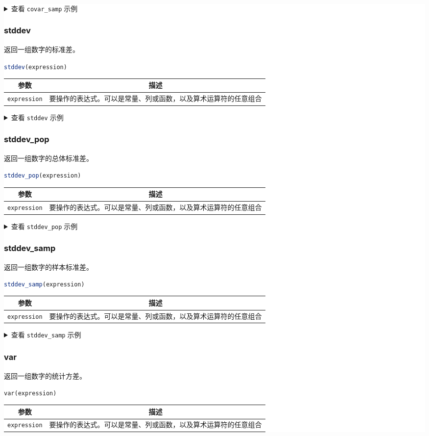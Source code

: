 <details><summary>查看 <code>covar_samp</code> 示例</summary></details>

### stddev

返回一组数字的标准差。

```sql
stddev(expression)
```

| 参数          | 描述                                                         |
| ------------- | ------------------------------------------------------------ |
| `expression` | 要操作的表达式。可以是常量、列或函数，以及算术运算符的任意组合 |

<details><summary>查看 <code>stddev</code> 示例</summary></details>

### stddev_pop

返回一组数字的总体标准差。

```sql
stddev_pop(expression)
```

| 参数          | 描述                                                         |
| ------------- | ------------------------------------------------------------ |
| `expression` | 要操作的表达式。可以是常量、列或函数，以及算术运算符的任意组合 |

<details><summary>查看 <code>stddev_pop</code> 示例</summary></details>

### stddev_samp

返回一组数字的样本标准差。

```sql
stddev_samp(expression)
```

| 参数          | 描述                                                         |
| ------------- | ------------------------------------------------------------ |
| `expression` | 要操作的表达式。可以是常量、列或函数，以及算术运算符的任意组合 |

<details><summary>查看 <code>stddev_samp</code> 示例</summary></details>

### var

返回一组数字的统计方差。

```sql
var(expression)
```

| 参数          | 描述                                                         |
| ------------- | ------------------------------------------------------------ |
| `expression` | 要操作的表达式。可以是常量、列或函数，以及算术运算符的任意组合 |
